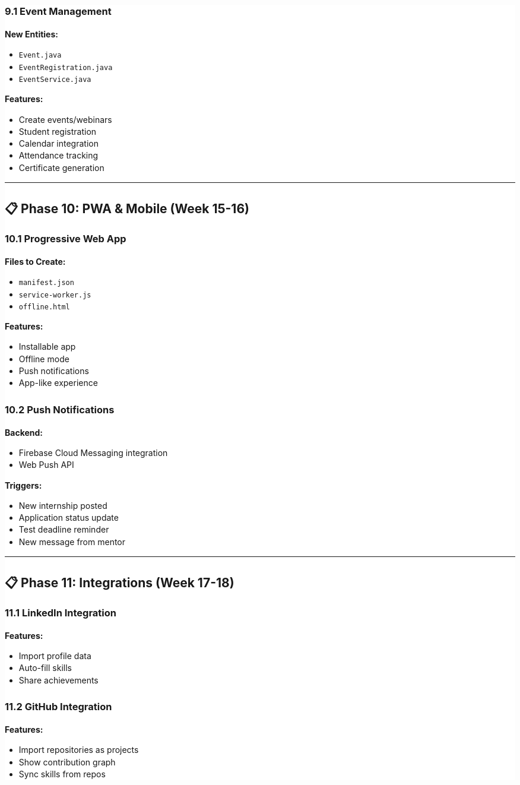 ### 9.1 Event Management
**New Entities:**
- `Event.java`
- `EventRegistration.java`
- `EventService.java`

**Features:**
- Create events/webinars
- Student registration
- Calendar integration
- Attendance tracking
- Certificate generation

---

## 📋 Phase 10: PWA & Mobile (Week 15-16)

### 10.1 Progressive Web App
**Files to Create:**
- `manifest.json`
- `service-worker.js`
- `offline.html`

**Features:**
- Installable app
- Offline mode
- Push notifications
- App-like experience

### 10.2 Push Notifications
**Backend:**
- Firebase Cloud Messaging integration
- Web Push API

**Triggers:**
- New internship posted
- Application status update
- Test deadline reminder
- New message from mentor

---

## 📋 Phase 11: Integrations (Week 17-18)

### 11.1 LinkedIn Integration
**Features:**
- Import profile data
- Auto-fill skills
- Share achievements

### 11.2 GitHub Integration
**Features:**
- Import repositories as projects
- Show contribution graph
- Sync skills from repos
